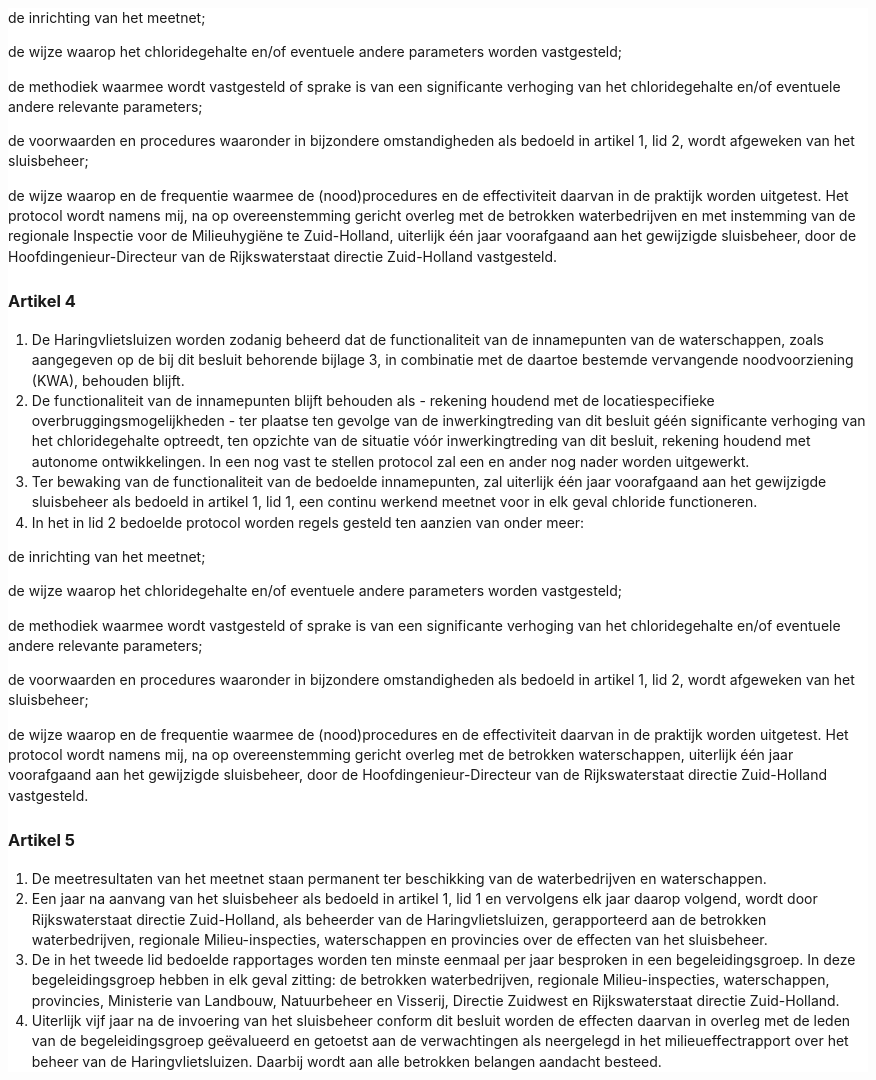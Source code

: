 de inrichting van het meetnet;  

de wijze waarop het chloridegehalte en/of eventuele andere parameters worden vastgesteld;  

de methodiek waarmee wordt vastgesteld of sprake is van een significante verhoging van het chloridegehalte en/of eventuele andere relevante parameters;  

de voorwaarden en procedures waaronder in bijzondere omstandigheden als bedoeld in artikel 1, lid 2, wordt afgeweken van het sluisbeheer;  

de wijze waarop en de frequentie waarmee de (nood)procedures en de effectiviteit daarvan in de praktijk worden uitgetest.   Het protocol wordt namens mij, na op overeenstemming gericht overleg met de betrokken waterbedrijven en met instemming van de regionale Inspectie voor de Milieuhygiëne te Zuid-Holland, uiterlijk één jaar voorafgaand aan het gewijzigde sluisbeheer, door de Hoofdingenieur-Directeur van de Rijkswaterstaat directie Zuid-Holland vastgesteld.   

### Artikel  4  

1.  De Haringvlietsluizen worden zodanig beheerd dat de functionaliteit van de innamepunten van de waterschappen, zoals aangegeven op de bij dit besluit behorende bijlage 3, in combinatie met de daartoe bestemde vervangende noodvoorziening (KWA), behouden blijft.   
2.  De functionaliteit van de innamepunten blijft behouden als - rekening houdend met de locatiespecifieke overbruggingsmogelijkheden - ter plaatse ten gevolge van de inwerkingtreding van dit besluit géén significante verhoging van het chloridegehalte optreedt, ten opzichte van de situatie vóór inwerkingtreding van dit besluit, rekening houdend met autonome ontwikkelingen. In een nog vast te stellen protocol zal een en ander nog nader worden uitgewerkt.   
3.  Ter bewaking van de functionaliteit van de bedoelde innamepunten, zal uiterlijk één jaar voorafgaand aan het gewijzigde sluisbeheer als bedoeld in artikel 1, lid 1, een continu werkend meetnet voor in elk geval chloride functioneren.   
4.  In het in lid 2 bedoelde protocol worden regels gesteld ten aanzien van onder meer: 

de inrichting van het meetnet;  

de wijze waarop het chloridegehalte en/of eventuele andere parameters worden vastgesteld;  

de methodiek waarmee wordt vastgesteld of sprake is van een significante verhoging van het chloridegehalte en/of eventuele andere relevante parameters;  

de voorwaarden en procedures waaronder in bijzondere omstandigheden als bedoeld in artikel 1, lid 2, wordt afgeweken van het sluisbeheer;  

de wijze waarop en de frequentie waarmee de (nood)procedures en de effectiviteit daarvan in de praktijk worden uitgetest.   Het protocol wordt namens mij, na op overeenstemming gericht overleg met de betrokken waterschappen, uiterlijk één jaar voorafgaand aan het gewijzigde sluisbeheer, door de Hoofdingenieur-Directeur van de Rijkswaterstaat directie Zuid-Holland vastgesteld.   

### Artikel  5  

1.  De meetresultaten van het meetnet staan permanent ter beschikking van de waterbedrijven en waterschappen.   
2.  Een jaar na aanvang van het sluisbeheer als bedoeld in artikel 1, lid 1 en vervolgens elk jaar daarop volgend, wordt door Rijkswaterstaat directie Zuid-Holland, als beheerder van de Haringvlietsluizen, gerapporteerd aan de betrokken waterbedrijven, regionale Milieu-inspecties, waterschappen en provincies over de effecten van het sluisbeheer.   
3.  De in het tweede lid bedoelde rapportages worden ten minste eenmaal per jaar besproken in een begeleidingsgroep. In deze begeleidingsgroep hebben in elk geval zitting: de betrokken waterbedrijven, regionale Milieu-inspecties, waterschappen, provincies, Ministerie van Landbouw, Natuurbeheer en Visserij, Directie Zuidwest en Rijkswaterstaat directie Zuid-Holland.   
4.  Uiterlijk vijf jaar na de invoering van het sluisbeheer conform dit besluit worden de effecten daarvan in overleg met de leden van de begeleidingsgroep geëvalueerd en getoetst aan de verwachtingen als neergelegd in het milieueffectrapport over het beheer van de Haringvlietsluizen. Daarbij wordt aan alle betrokken belangen aandacht besteed.   
